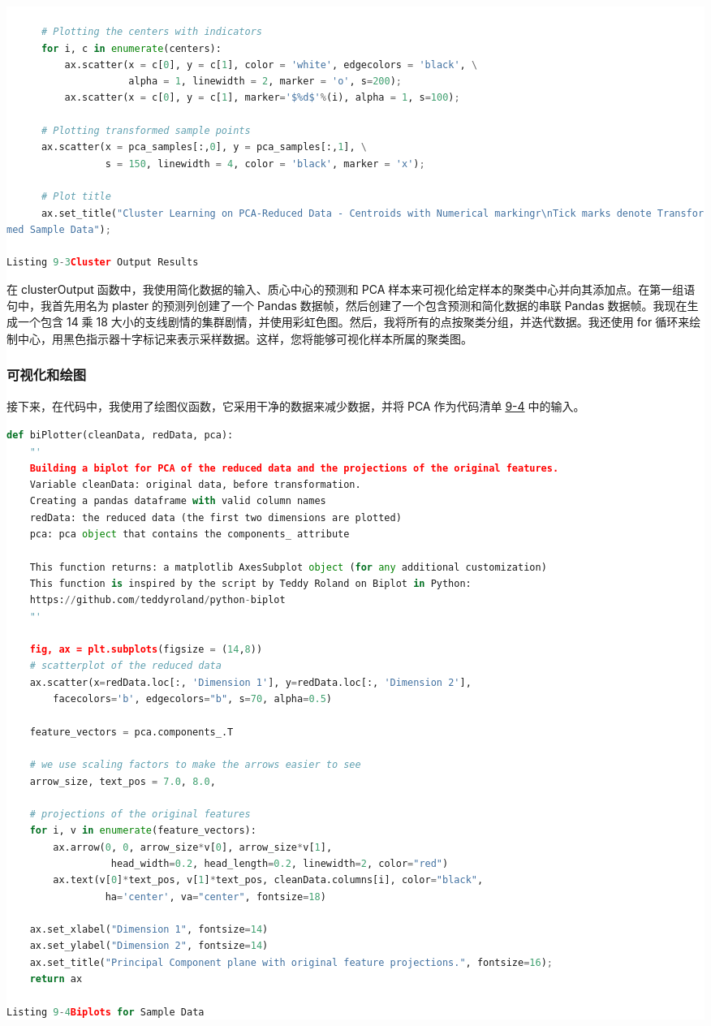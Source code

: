 ```py

      # Plotting the centers with indicators
      for i, c in enumerate(centers):
          ax.scatter(x = c[0], y = c[1], color = 'white', edgecolors = 'black', \
                     alpha = 1, linewidth = 2, marker = 'o', s=200);
          ax.scatter(x = c[0], y = c[1], marker='$%d$'%(i), alpha = 1, s=100);

      # Plotting transformed sample points
      ax.scatter(x = pca_samples[:,0], y = pca_samples[:,1], \
                 s = 150, linewidth = 4, color = 'black', marker = 'x');

      # Plot title
      ax.set_title("Cluster Learning on PCA-Reduced Data - Centroids with Numerical markingr\nTick marks denote Transformed Sample Data");

Listing 9-3Cluster Output Results

```

在 clusterOutput 函数中，我使用简化数据的输入、质心中心的预测和 PCA 样本来可视化给定样本的聚类中心并向其添加点。在第一组语句中，我首先用名为 plaster 的预测列创建了一个 Pandas 数据帧，然后创建了一个包含预测和简化数据的串联 Pandas 数据帧。我现在生成一个包含 14 乘 18 大小的支线剧情的集群剧情，并使用彩虹色图。然后，我将所有的点按聚类分组，并迭代数据。我还使用 for 循环来绘制中心，用黑色指示器十字标记来表示采样数据。这样，您将能够可视化样本所属的聚类图。

### 可视化和绘图

接下来，在代码中，我使用了绘图仪函数，它采用干净的数据来减少数据，并将 PCA 作为代码清单 [9-4](#PC4) 中的输入。

```py
def biPlotter(cleanData, redData, pca):
    "'
    Building a biplot for PCA of the reduced data and the projections of the original features.
    Variable cleanData: original data, before transformation.
    Creating a pandas dataframe with valid column names
    redData: the reduced data (the first two dimensions are plotted)
    pca: pca object that contains the components_ attribute

    This function returns: a matplotlib AxesSubplot object (for any additional customization)
    This function is inspired by the script by Teddy Roland on Biplot in Python:
    https://github.com/teddyroland/python-biplot
    "'

    fig, ax = plt.subplots(figsize = (14,8))
    # scatterplot of the reduced data
    ax.scatter(x=redData.loc[:, 'Dimension 1'], y=redData.loc[:, 'Dimension 2'],
        facecolors='b', edgecolors="b", s=70, alpha=0.5)

    feature_vectors = pca.components_.T

    # we use scaling factors to make the arrows easier to see
    arrow_size, text_pos = 7.0, 8.0,

    # projections of the original features
    for i, v in enumerate(feature_vectors):
        ax.arrow(0, 0, arrow_size*v[0], arrow_size*v[1],
                  head_width=0.2, head_length=0.2, linewidth=2, color="red")
        ax.text(v[0]*text_pos, v[1]*text_pos, cleanData.columns[i], color="black",
                 ha='center', va="center", fontsize=18)

    ax.set_xlabel("Dimension 1", fontsize=14)
    ax.set_ylabel("Dimension 2", fontsize=14)
    ax.set_title("Principal Component plane with original feature projections.", fontsize=16);
    return ax

Listing 9-4Biplots for Sample Data
```